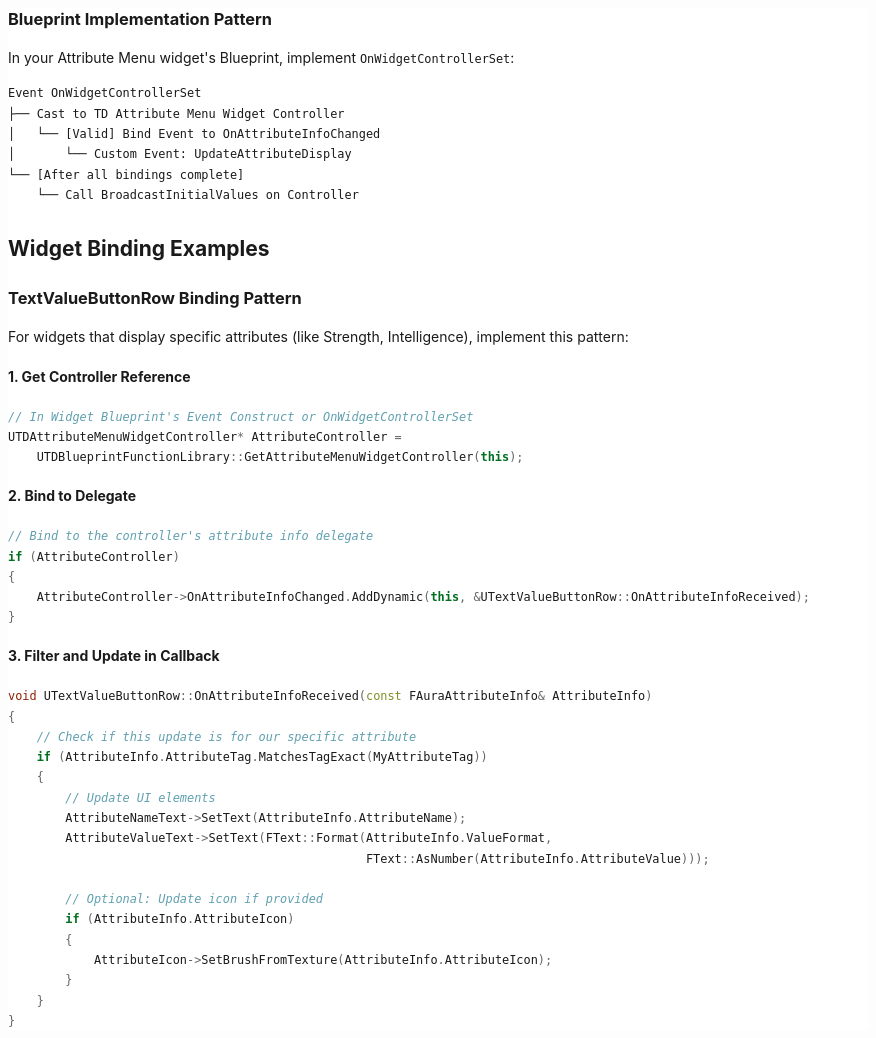 ### Blueprint Implementation Pattern

In your Attribute Menu widget's Blueprint, implement `OnWidgetControllerSet`:

```
Event OnWidgetControllerSet
├── Cast to TD Attribute Menu Widget Controller
│   └── [Valid] Bind Event to OnAttributeInfoChanged
│       └── Custom Event: UpdateAttributeDisplay
└── [After all bindings complete]
    └── Call BroadcastInitialValues on Controller
```

## Widget Binding Examples

### TextValueButtonRow Binding Pattern

For widgets that display specific attributes (like Strength, Intelligence), implement this pattern:

#### 1. Get Controller Reference
```cpp
// In Widget Blueprint's Event Construct or OnWidgetControllerSet
UTDAttributeMenuWidgetController* AttributeController = 
    UTDBlueprintFunctionLibrary::GetAttributeMenuWidgetController(this);
```

#### 2. Bind to Delegate
```cpp
// Bind to the controller's attribute info delegate
if (AttributeController)
{
    AttributeController->OnAttributeInfoChanged.AddDynamic(this, &UTextValueButtonRow::OnAttributeInfoReceived);
}
```

#### 3. Filter and Update in Callback
```cpp
void UTextValueButtonRow::OnAttributeInfoReceived(const FAuraAttributeInfo& AttributeInfo)
{
    // Check if this update is for our specific attribute
    if (AttributeInfo.AttributeTag.MatchesTagExact(MyAttributeTag))
    {
        // Update UI elements
        AttributeNameText->SetText(AttributeInfo.AttributeName);
        AttributeValueText->SetText(FText::Format(AttributeInfo.ValueFormat, 
                                                  FText::AsNumber(AttributeInfo.AttributeValue)));
        
        // Optional: Update icon if provided
        if (AttributeInfo.AttributeIcon)
        {
            AttributeIcon->SetBrushFromTexture(AttributeInfo.AttributeIcon);
        }
    }
}
```

